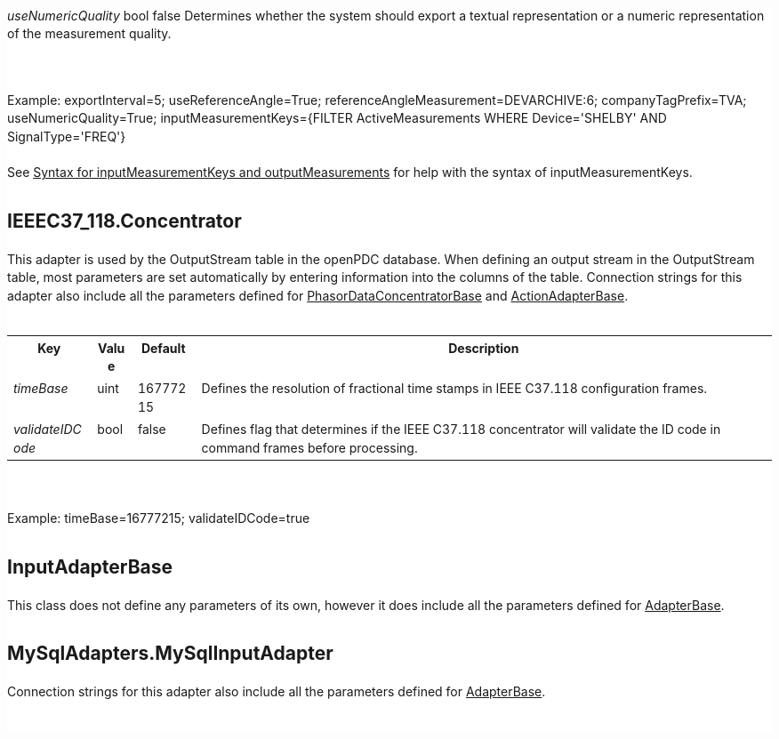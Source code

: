 <tr>
<td><em>useNumericQuality</em></td>
<td>bool</td>
<td>false</td>
<td>Determines whether the system should export a textual representation or a numeric representation of the measurement quality.</td>
</tr>
</tbody>
</table>
<p><br>
<br>
Example: <span class="codeInline">exportInterval=5; useReferenceAngle=True; referenceAngleMeasurement=DEVARCHIVE:6; companyTagPrefix=TVA; useNumericQuality=True; inputMeasurementKeys={FILTER ActiveMeasurements WHERE Device='SHELBY' AND SignalType='FREQ'}
</span><br>
<br>
See <a href="#input_and_output_syntax">Syntax for inputMeasurementKeys and outputMeasurements</a> for help with the syntax of inputMeasurementKeys.</p>
<h2><a name="IEEEC37_118.Concentrator"></a>IEEEC37_118.Concentrator</h2>
<p>This adapter is used by the OutputStream table in the openPDC database. When defining an output stream in the OutputStream table, most parameters are set automatically by entering information into the columns of the table. Connection strings for this adapter
 also include all the parameters defined for <a href="#PhasorDataConcentratorBase">
PhasorDataConcentratorBase</a> and <a href="#ActionAdapterBase">ActionAdapterBase</a>.<br>
<br>
</p>
<table>
<tbody>
<tr>
<th>Key </th>
<th>Value </th>
<th>Default </th>
<th>Description </th>
</tr>
<tr>
<td><em>timeBase</em></td>
<td>uint</td>
<td>16777215</td>
<td>Defines the resolution of fractional time stamps in IEEE C37.118 configuration frames.</td>
</tr>
<tr>
<td><em>validateIDCode</em></td>
<td>bool</td>
<td>false</td>
<td>Defines flag that determines if the IEEE C37.118 concentrator will validate the ID code in command frames before processing.</td>
</tr>
</tbody>
</table>
<p><br>
<br>
Example: <span class="codeInline">timeBase=16777215; validateIDCode=true </span>
</p>
<h2><a name="InputAdapterBase"></a>InputAdapterBase</h2>
<p>This class does not define any parameters of its own, however it does include all the parameters defined for
<a href="#AdapterBase">AdapterBase</a>.</p>
<h2><a name="MySqlAdapters.MySqlInputAdapter"></a>MySqlAdapters.MySqlInputAdapter</h2>
<p>Connection strings for this adapter also include all the parameters defined for
<a href="#AdapterBase">AdapterBase</a>.<br>
<br>
</p>
<table>
<tbody>